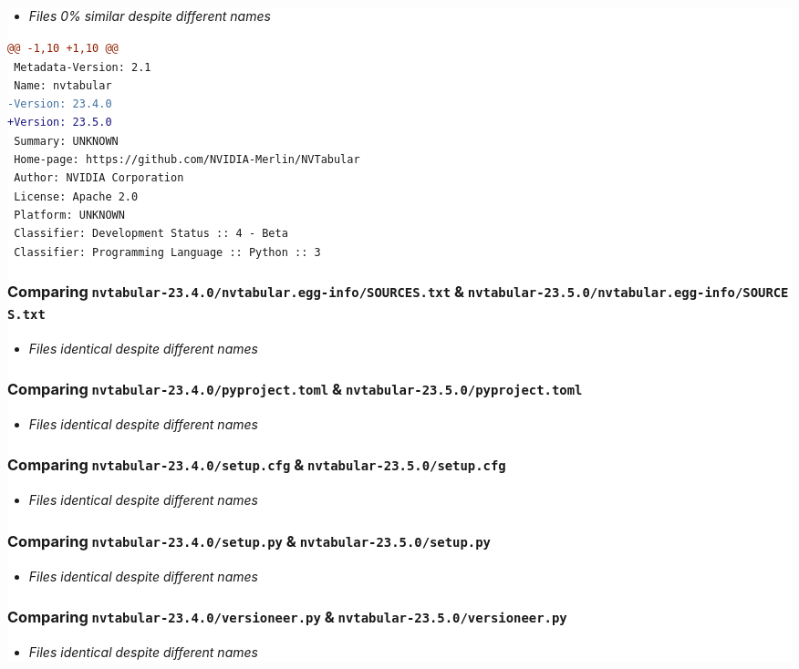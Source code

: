  * *Files 0% similar despite different names*

```diff
@@ -1,10 +1,10 @@
 Metadata-Version: 2.1
 Name: nvtabular
-Version: 23.4.0
+Version: 23.5.0
 Summary: UNKNOWN
 Home-page: https://github.com/NVIDIA-Merlin/NVTabular
 Author: NVIDIA Corporation
 License: Apache 2.0
 Platform: UNKNOWN
 Classifier: Development Status :: 4 - Beta
 Classifier: Programming Language :: Python :: 3
```

### Comparing `nvtabular-23.4.0/nvtabular.egg-info/SOURCES.txt` & `nvtabular-23.5.0/nvtabular.egg-info/SOURCES.txt`

 * *Files identical despite different names*

### Comparing `nvtabular-23.4.0/pyproject.toml` & `nvtabular-23.5.0/pyproject.toml`

 * *Files identical despite different names*

### Comparing `nvtabular-23.4.0/setup.cfg` & `nvtabular-23.5.0/setup.cfg`

 * *Files identical despite different names*

### Comparing `nvtabular-23.4.0/setup.py` & `nvtabular-23.5.0/setup.py`

 * *Files identical despite different names*

### Comparing `nvtabular-23.4.0/versioneer.py` & `nvtabular-23.5.0/versioneer.py`

 * *Files identical despite different names*

